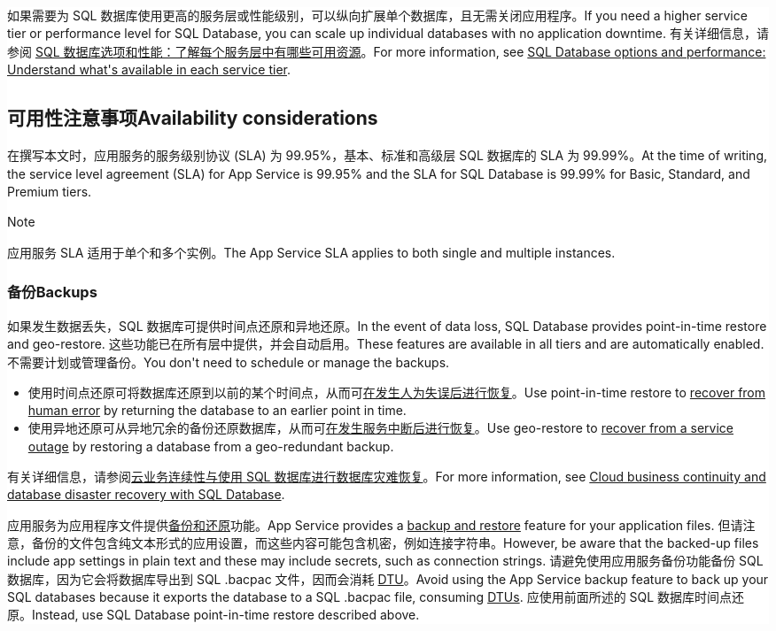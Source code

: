 <span data-ttu-id="44da2-195">如果需要为 SQL 数据库使用更高的服务层或性能级别，可以纵向扩展单个数据库，且无需关闭应用程序。</span><span class="sxs-lookup"><span data-stu-id="44da2-195">If you need a higher service tier or performance level for SQL Database, you can scale up individual databases with no application downtime.</span></span> <span data-ttu-id="44da2-196">有关详细信息，请参阅 [SQL 数据库选项和性能：了解每个服务层中有哪些可用资源][sql-db-scale]。</span><span class="sxs-lookup"><span data-stu-id="44da2-196">For more information, see [SQL Database options and performance: Understand what's available in each service tier][sql-db-scale].</span></span>

## <a name="availability-considerations"></a><span data-ttu-id="44da2-197">可用性注意事项</span><span class="sxs-lookup"><span data-stu-id="44da2-197">Availability considerations</span></span>

<span data-ttu-id="44da2-198">在撰写本文时，应用服务的服务级别协议 (SLA) 为 99.95%，基本、标准和高级层 SQL 数据库的 SLA 为 99.99%。</span><span class="sxs-lookup"><span data-stu-id="44da2-198">At the time of writing, the service level agreement (SLA) for App Service is 99.95% and the SLA for SQL Database is 99.99% for Basic, Standard, and Premium tiers.</span></span>

> [!NOTE]
> <span data-ttu-id="44da2-199">应用服务 SLA 适用于单个和多个实例。</span><span class="sxs-lookup"><span data-stu-id="44da2-199">The App Service SLA applies to both single and multiple instances.</span></span>
>

### <a name="backups"></a><span data-ttu-id="44da2-200">备份</span><span class="sxs-lookup"><span data-stu-id="44da2-200">Backups</span></span>

<span data-ttu-id="44da2-201">如果发生数据丢失，SQL 数据库可提供时间点还原和异地还原。</span><span class="sxs-lookup"><span data-stu-id="44da2-201">In the event of data loss, SQL Database provides point-in-time restore and geo-restore.</span></span> <span data-ttu-id="44da2-202">这些功能已在所有层中提供，并会自动启用。</span><span class="sxs-lookup"><span data-stu-id="44da2-202">These features are available in all tiers and are automatically enabled.</span></span> <span data-ttu-id="44da2-203">不需要计划或管理备份。</span><span class="sxs-lookup"><span data-stu-id="44da2-203">You don't need to schedule or manage the backups.</span></span>

- <span data-ttu-id="44da2-204">使用时间点还原可将数据库还原到以前的某个时间点，从而可[在发生人为失误后进行恢复][sql-human-error]。</span><span class="sxs-lookup"><span data-stu-id="44da2-204">Use point-in-time restore to [recover from human error][sql-human-error] by returning the database to an earlier point in time.</span></span>
- <span data-ttu-id="44da2-205">使用异地还原可从异地冗余的备份还原数据库，从而可[在发生服务中断后进行恢复][sql-outage-recovery]。</span><span class="sxs-lookup"><span data-stu-id="44da2-205">Use geo-restore to [recover from a service outage][sql-outage-recovery] by restoring a database from a geo-redundant backup.</span></span>

<span data-ttu-id="44da2-206">有关详细信息，请参阅[云业务连续性与使用 SQL 数据库进行数据库灾难恢复][sql-backup]。</span><span class="sxs-lookup"><span data-stu-id="44da2-206">For more information, see [Cloud business continuity and database disaster recovery with SQL Database][sql-backup].</span></span>

<span data-ttu-id="44da2-207">应用服务为应用程序文件提供[备份和还原][web-app-backup]功能。</span><span class="sxs-lookup"><span data-stu-id="44da2-207">App Service provides a [backup and restore][web-app-backup] feature for your application files.</span></span> <span data-ttu-id="44da2-208">但请注意，备份的文件包含纯文本形式的应用设置，而这些内容可能包含机密，例如连接字符串。</span><span class="sxs-lookup"><span data-stu-id="44da2-208">However, be aware that the backed-up files include app settings in plain text and these may include secrets, such as connection strings.</span></span> <span data-ttu-id="44da2-209">请避免使用应用服务备份功能备份 SQL 数据库，因为它会将数据库导出到 SQL .bacpac 文件，因而会消耗 [DTU][sql-dtu]。</span><span class="sxs-lookup"><span data-stu-id="44da2-209">Avoid using the App Service backup feature to back up your SQL databases because it exports the database to a SQL .bacpac file, consuming [DTUs][sql-dtu].</span></span> <span data-ttu-id="44da2-210">应使用前面所述的 SQL 数据库时间点还原。</span><span class="sxs-lookup"><span data-stu-id="44da2-210">Instead, use SQL Database point-in-time restore described above.</span></span>


[aad-auth]: /azure/app-service-mobile/app-service-mobile-how-to-configure-active-directory-authentication
[app-insights]: /azure/application-insights/app-insights-overview
[app-insights-data-rate]: /azure/application-insights/app-insights-pricing
[app-service]: /azure/app-service/
[app-service-auth]: /azure/app-service-api/app-service-api-authentication
[app-service-plans]: /azure/app-service/azure-web-sites-web-hosting-plans-in-depth-overview
[app-service-plans-tiers]: https://azure.microsoft.com/pricing/details/app-service/
[app-service-security]: /azure/app-service-web/web-sites-security
[app-settings]: /azure/app-service-web/web-sites-configure
[arm-template]: /azure/azure-resource-manager/resource-group-overview#resource-groups
[azure-devops]: /azure/devops/
[azure-dns]: /azure/dns/dns-overview
[custom-domain-name]: /azure/app-service-web/web-sites-custom-domain-name
[deploy]: /azure/app-service-web/web-sites-deploy
[deploy-arm-template]: /azure/resource-group-template-deploy
[deployment-slots]: /azure/app-service-web/web-sites-staged-publishing
[diagnostic-logs]: /azure/app-service-web/web-sites-enable-diagnostic-log
[kudu]: https://azure.microsoft.com/blog/windows-azure-websites-online-tools-you-should-know-about/
[monitoring-guidance]: ../../best-practices/monitoring.md
[new-relic]: https://newrelic.com/
[paas-basic-arm-template]: https://github.com/mspnp/reference-architectures/tree/master/managed-web-app/basic-web-app/Paas-Basic/Templates
[perf-analysis]: https://github.com/mspnp/performance-optimization/blob/master/Performance-Analysis-Primer.md
[rbac]: /azure/active-directory/role-based-access-control-what-is
[resource-group]: /azure/azure-resource-manager/resource-group-overview
[sla]: https://azure.microsoft.com/support/legal/sla/
[sql-audit]: /azure/sql-database/sql-database-auditing-get-started
[sql-backup]: /azure/sql-database/sql-database-business-continuity
[sql-db]: /azure/sql-database/
[sql-db-overview]: /azure/sql-database/sql-database-technical-overview
[sql-db-scale]: /azure/sql-database/sql-database-service-tiers#scaling-up-or-scaling-down-a-single-database
[sql-db-service-tiers]: /azure/sql-database/sql-database-service-tiers
[sql-db-v12]: /azure/sql-database/sql-database-features
[sql-dtu]: /azure/sql-database/sql-database-service-tiers
[sql-human-error]: /azure/sql-database/sql-database-business-continuity#recover-a-database-after-a-user-or-application-error
[sql-outage-recovery]: /azure/sql-database/sql-database-business-continuity#recover-a-database-to-another-region-from-an-azure-regional-data-center-outage
[ssl-redirect]: /azure/app-service-web/web-sites-configure-ssl-certificate#bkmk_enforce
[sql-resource-limits]: /azure/sql-database/sql-database-resource-limits
[ssl-cert]: /azure/app-service-web/web-sites-purchase-ssl-web-site
[troubleshoot-blade]: https://azure.microsoft.com/updates/self-service-troubleshooting-for-app-service-web-apps-customers/
[tfs]: /tfs/index
[troubleshoot-web-app]: /azure/app-service-web/web-sites-dotnet-troubleshoot-visual-studio
[visio-download]: https://archcenter.blob.core.windows.net/cdn/app-service-reference-architectures.vsdx
[web-app-autoscale]: /azure/app-service-web/web-sites-scale
[web-app-backup]: /azure/app-service-web/web-sites-backup
[web-app-log-stream]: /azure/app-service-web/web-sites-enable-diagnostic-log#streamlogs
[1]: ./images/paas-basic-web-app-staging-slots.png "交换生产部署和过渡部署的槽位"
